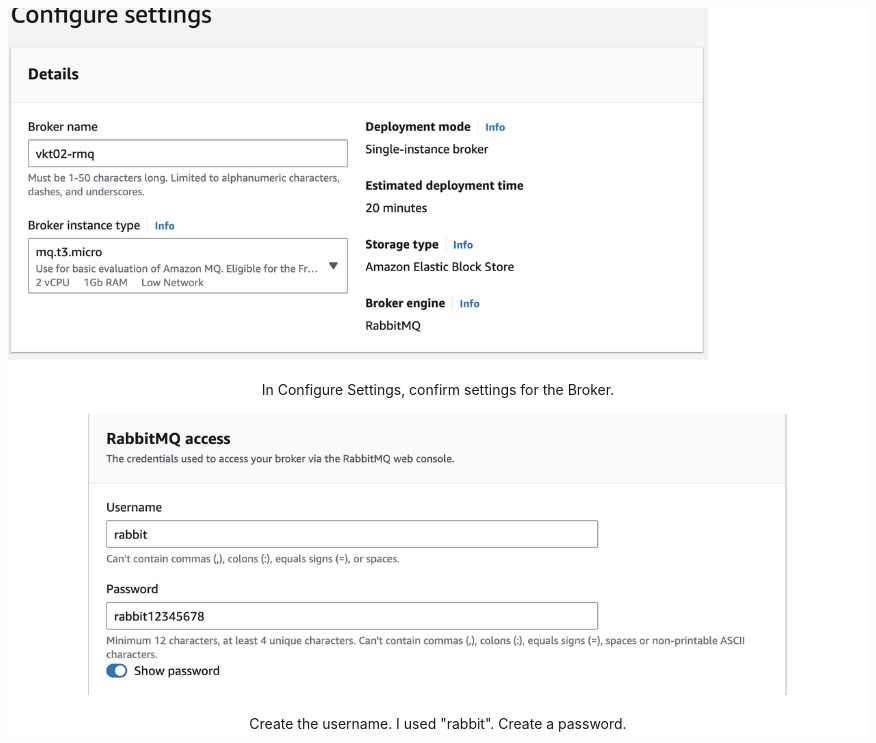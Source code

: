   <img src="https://raw.githubusercontent.com/KaityLeG/Project02-AWSRefactor/main/images/AWSRF23.png" width="700"  title="hover text">
  </p>
  <p align="center">
  In Configure Settings, confirm settings for the Broker.
  </p>
  <p align="center">
  <img src="https://raw.githubusercontent.com/KaityLeG/Project02-AWSRefactor/main/images/AWSRF24.png" width="700"  title="hover text">
  </p>
  <p align="center">
  Create the username. I used "rabbit". Create a password.
  </p>
  <p align="center">